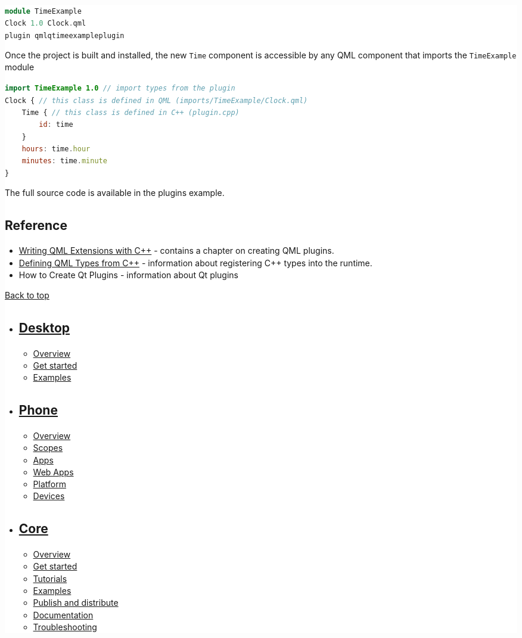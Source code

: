 ``` cpp
module TimeExample
Clock 1.0 Clock.qml
plugin qmlqtimeexampleplugin
```

Once the project is built and installed, the new `Time` component is accessible by any QML component that imports the `TimeExample` module

``` qml
import TimeExample 1.0 // import types from the plugin
Clock { // this class is defined in QML (imports/TimeExample/Clock.qml)
    Time { // this class is defined in C++ (plugin.cpp)
        id: time
    }
    hours: time.hour
    minutes: time.minute
}
```

The full source code is available in the plugins example.

<span id="reference"></span>
Reference
---------

-   [Writing QML Extensions with C++](../QtQml.qml-extending-tutorial-index/index.html) - contains a chapter on creating QML plugins.
-   [Defining QML Types from C++](../QtQml.qtqml-cppintegration-definetypes/index.html) - information about registering C++ types into the runtime.
-   How to Create Qt Plugins - information about Qt plugins

[Back to top](index.html#)

-   [Desktop](https://developer.ubuntu.com/en/desktop/)
    ---------------------------------------------------

    -   [Overview](https://developer.ubuntu.com/en/desktop/)
    -   [Get started](http://snapcraft.io/?utm_source=developer.ubuntu.com&utm_medium=devportal&utm_term=snaps%20snapcraft%20desktop&utm_content=menu&utm_campaign=duc_snappers)
    -   [Examples](https://github.com/ubuntu/snappy-playpen)

-   [Phone](https://developer.ubuntu.com/en/phone/)
    -----------------------------------------------

    -   [Overview](https://developer.ubuntu.com/en/phone/)
    -   [Scopes](https://developer.ubuntu.com/en/phone/scopes/)
    -   [Apps](https://developer.ubuntu.com/en/phone/apps/)
    -   [Web Apps](https://developer.ubuntu.com/en/phone/web/)
    -   [Platform](https://developer.ubuntu.com/en/phone/platform/)
    -   [Devices](https://developer.ubuntu.com/en/phone/devices/)

-   [Core](https://developer.ubuntu.com/core)
    -----------------------------------------

    -   [Overview](https://developer.ubuntu.com/core)
    -   [Get started](https://developer.ubuntu.com/core/get-started)
    -   [Tutorials](https://developer.ubuntu.com/core/tutorials)
    -   [Examples](https://developer.ubuntu.com/core/examples)
    -   [Publish and distribute](https://developer.ubuntu.com/core/publish-and-distribute)
    -   [Documentation](https://developer.ubuntu.com/core/documentation)
    -   [Troubleshooting](https://developer.ubuntu.com/core/troubleshooting)
